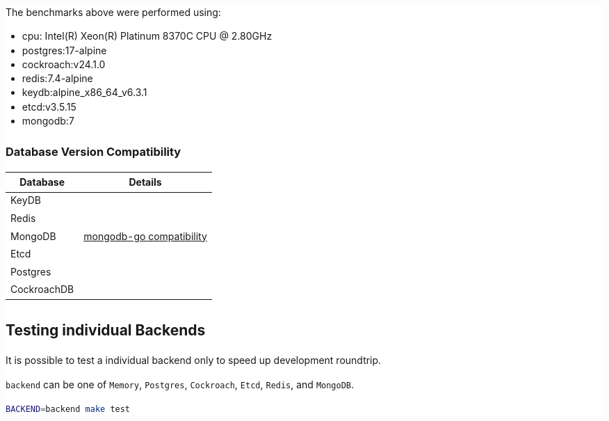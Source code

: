 The benchmarks above were performed using:

* cpu: Intel(R) Xeon(R) Platinum 8370C CPU @ 2.80GHz
* postgres:17-alpine
* cockroach:v24.1.0
* redis:7.4-alpine
* keydb:alpine_x86_64_v6.3.1
* etcd:v3.5.15
* mongodb:7

### Database Version Compatibility

| Database    | Details                                                                                                                   |
|-------------|---------------------------------------------------------------------------------------------------------------------------|
| KeyDB       |                                                                                                                           |
| Redis       |                                                                                                                           |
| MongoDB     | [mongodb-go compatibility](https://www.mongodb.com/docs/drivers/go/current/compatibility/#std-label-golang-compatibility) |
| Etcd        |                                                                                                                           |
| Postgres    |                                                                                                                           |
| CockroachDB |                                                                                                                           |

## Testing individual Backends

It is possible to test a individual backend only to speed up development roundtrip.

`backend` can be one of `Memory`, `Postgres`, `Cockroach`, `Etcd`, `Redis`, and `MongoDB`.

```bash
BACKEND=backend make test
```
